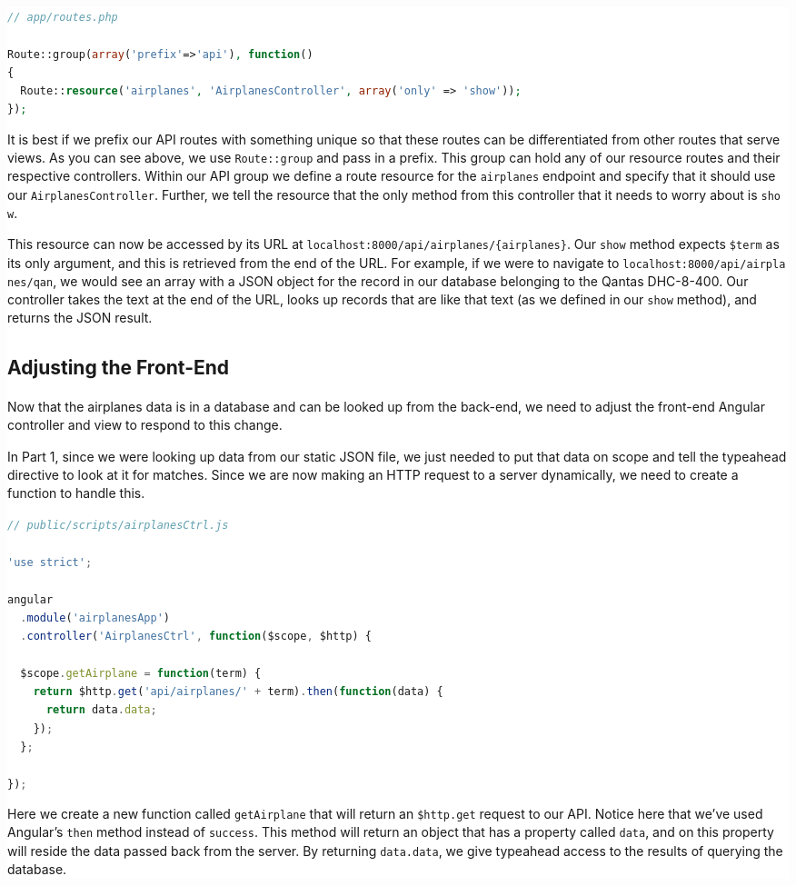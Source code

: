 ~~~php
// app/routes.php

Route::group(array('prefix'=>'api'), function()
{
  Route::resource('airplanes', 'AirplanesController', array('only' => 'show'));
});
~~~

It is best if we prefix our API routes with something unique so that these routes can be differentiated from other routes that serve views. As you can see above, we use `Route::group` and pass in a prefix. This group can hold any of our resource routes and their respective controllers. Within our API group we define a route resource for the `airplanes` endpoint and specify that it should use our `AirplanesController`. Further, we tell the resource that the only method from this controller that it needs to worry about is `show`.

This resource can now be accessed by its URL at `localhost:8000/api/airplanes/{airplanes}`. Our `show` method expects `$term` as its only argument, and this is retrieved from the end of the URL. For example, if we were to navigate to `localhost:8000/api/airplanes/qan`, we would see an array with a JSON object for the record in our database belonging to the Qantas DHC-8-400. Our controller takes the text at the end of the URL, looks up records that are like that text (as we defined in our `show` method), and returns the JSON result.

## Adjusting the Front-End

Now that the airplanes data is in a database and can be looked up from the back-end, we need to adjust the front-end Angular controller and view to respond to this change.

In Part 1, since we were looking up data from our static JSON file, we just needed to put that data on scope and tell the typeahead directive to look at it for matches. Since we are now making an HTTP request to a server dynamically, we need to create a function to handle this.

~~~js
// public/scripts/airplanesCtrl.js

'use strict';

angular
  .module('airplanesApp')
  .controller('AirplanesCtrl', function($scope, $http) {

  $scope.getAirplane = function(term) {
    return $http.get('api/airplanes/' + term).then(function(data) {
      return data.data;
    });
  };

});
~~~

Here we create a new function called `getAirplane` that will return an `$http.get` request to our API. Notice here that we’ve used Angular’s `then` method instead of `success`. This method will return an object that has a property called `data`, and on this property will reside the data passed back from the server. By returning `data.data`, we give typeahead access to the results of querying the database.
